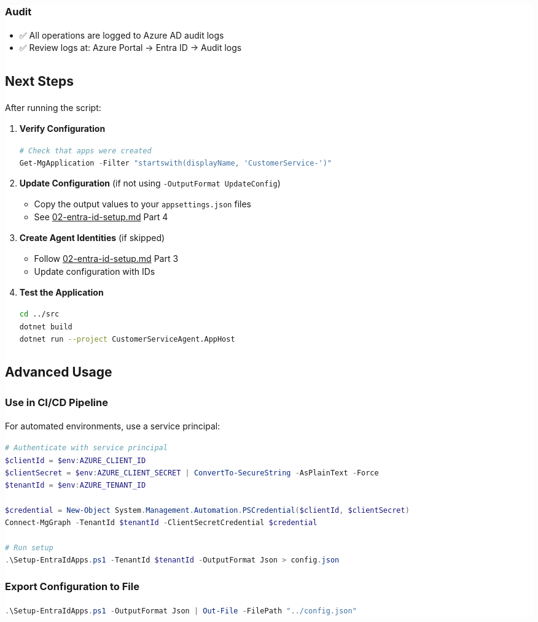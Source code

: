 ### Audit

- ✅ All operations are logged to Azure AD audit logs
- ✅ Review logs at: Azure Portal → Entra ID → Audit logs

## Next Steps

After running the script:

1. **Verify Configuration**
   ```powershell
   # Check that apps were created
   Get-MgApplication -Filter "startswith(displayName, 'CustomerService-')"
   ```

2. **Update Configuration** (if not using `-OutputFormat UpdateConfig`)
   - Copy the output values to your `appsettings.json` files
   - See [02-entra-id-setup.md](../docs/setup/02-entra-id-setup.md) Part 4

3. **Create Agent Identities** (if skipped)
   - Follow [02-entra-id-setup.md](../docs/setup/02-entra-id-setup.md) Part 3
   - Update configuration with IDs

4. **Test the Application**
   ```bash
   cd ../src
   dotnet build
   dotnet run --project CustomerServiceAgent.AppHost
   ```

## Advanced Usage

### Use in CI/CD Pipeline

For automated environments, use a service principal:

```powershell
# Authenticate with service principal
$clientId = $env:AZURE_CLIENT_ID
$clientSecret = $env:AZURE_CLIENT_SECRET | ConvertTo-SecureString -AsPlainText -Force
$tenantId = $env:AZURE_TENANT_ID

$credential = New-Object System.Management.Automation.PSCredential($clientId, $clientSecret)
Connect-MgGraph -TenantId $tenantId -ClientSecretCredential $credential

# Run setup
.\Setup-EntraIdApps.ps1 -TenantId $tenantId -OutputFormat Json > config.json
```

### Export Configuration to File

```powershell
.\Setup-EntraIdApps.ps1 -OutputFormat Json | Out-File -FilePath "../config.json"
```
